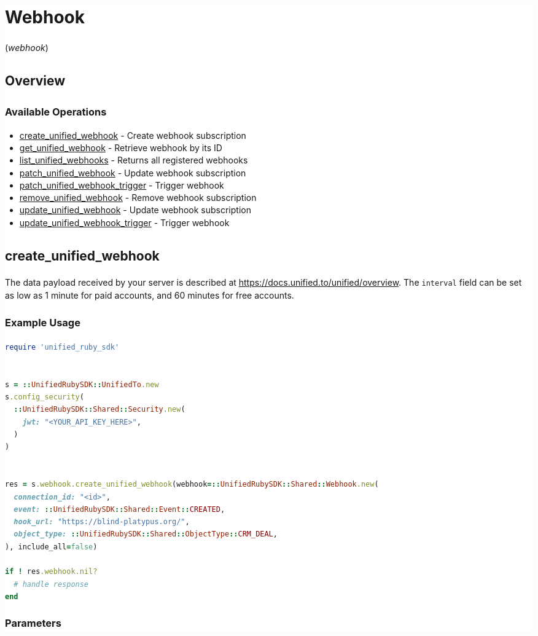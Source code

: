 # Webhook
(*webhook*)

## Overview

### Available Operations

* [create_unified_webhook](#create_unified_webhook) - Create webhook subscription
* [get_unified_webhook](#get_unified_webhook) - Retrieve webhook by its ID
* [list_unified_webhooks](#list_unified_webhooks) - Returns all registered webhooks
* [patch_unified_webhook](#patch_unified_webhook) - Update webhook subscription
* [patch_unified_webhook_trigger](#patch_unified_webhook_trigger) - Trigger webhook
* [remove_unified_webhook](#remove_unified_webhook) - Remove webhook subscription
* [update_unified_webhook](#update_unified_webhook) - Update webhook subscription
* [update_unified_webhook_trigger](#update_unified_webhook_trigger) - Trigger webhook

## create_unified_webhook

The data payload received by your server is described at https://docs.unified.to/unified/overview. The `interval` field can be set as low as 1 minute for paid accounts, and 60 minutes for free accounts.

### Example Usage

```ruby
require 'unified_ruby_sdk'


s = ::UnifiedRubySDK::UnifiedTo.new
s.config_security(
  ::UnifiedRubySDK::Shared::Security.new(
    jwt: "<YOUR_API_KEY_HERE>",
  )
)

    
res = s.webhook.create_unified_webhook(webhook=::UnifiedRubySDK::Shared::Webhook.new(
  connection_id: "<id>",
  event: ::UnifiedRubySDK::Shared::Event::CREATED,
  hook_url: "https://blind-platypus.org/",
  object_type: ::UnifiedRubySDK::Shared::ObjectType::CRM_DEAL,
), include_all=false)

if ! res.webhook.nil?
  # handle response
end

```

### Parameters
